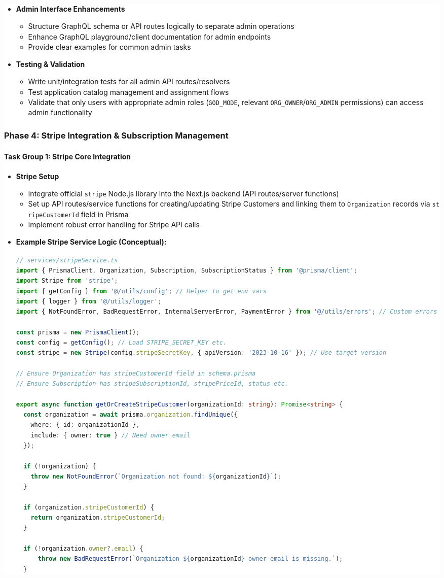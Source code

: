 *   **Admin Interface Enhancements**
    *   Structure GraphQL schema or API routes logically to separate admin operations
    *   Enhance GraphQL playground/client documentation for admin endpoints
    *   Provide clear examples for common admin tasks

*   **Testing & Validation**
    *   Write unit/integration tests for all admin API routes/resolvers
    *   Test application catalog management and assignment flows
    *   Validate that only users with appropriate admin roles (`GOD_MODE`, relevant `ORG_OWNER`/`ORG_ADMIN` permissions) can access admin functionality

### Phase 4: Stripe Integration & Subscription Management

#### Task Group 1: Stripe Core Integration

*   **Stripe Setup**
    *   Integrate official `stripe` Node.js library into the Next.js backend (API routes/server functions)
    *   Set up API routes/service functions for creating/updating Stripe Customers and linking them to `Organization` records via `stripeCustomerId` field in Prisma
    *   Implement robust error handling for Stripe API calls

*   **Example Stripe Service Logic (Conceptual):**
    ```typescript
    // services/stripeService.ts
    import { PrismaClient, Organization, Subscription, SubscriptionStatus } from '@prisma/client';
    import Stripe from 'stripe';
    import { getConfig } from '@/utils/config'; // Helper to get env vars
    import { logger } from '@/utils/logger';
    import { NotFoundError, BadRequestError, InternalServerError, PaymentError } from '@/utils/errors'; // Custom errors

    const prisma = new PrismaClient();
    const config = getConfig(); // Load STRIPE_SECRET_KEY etc.
    const stripe = new Stripe(config.stripeSecretKey, { apiVersion: '2023-10-16' }); // Use target version

    // Ensure Organization has stripeCustomerId field in schema.prisma
    // Ensure Subscription has stripeSubscriptionId, stripePriceId, status etc.

    export async function getOrCreateStripeCustomer(organizationId: string): Promise<string> {
      const organization = await prisma.organization.findUnique({
        where: { id: organizationId },
        include: { owner: true } // Need owner email
      });

      if (!organization) {
        throw new NotFoundError(`Organization not found: ${organizationId}`);
      }

      if (organization.stripeCustomerId) {
        return organization.stripeCustomerId;
      }

      if (!organization.owner?.email) {
          throw new BadRequestError(`Organization ${organizationId} owner email is missing.`);
      }
